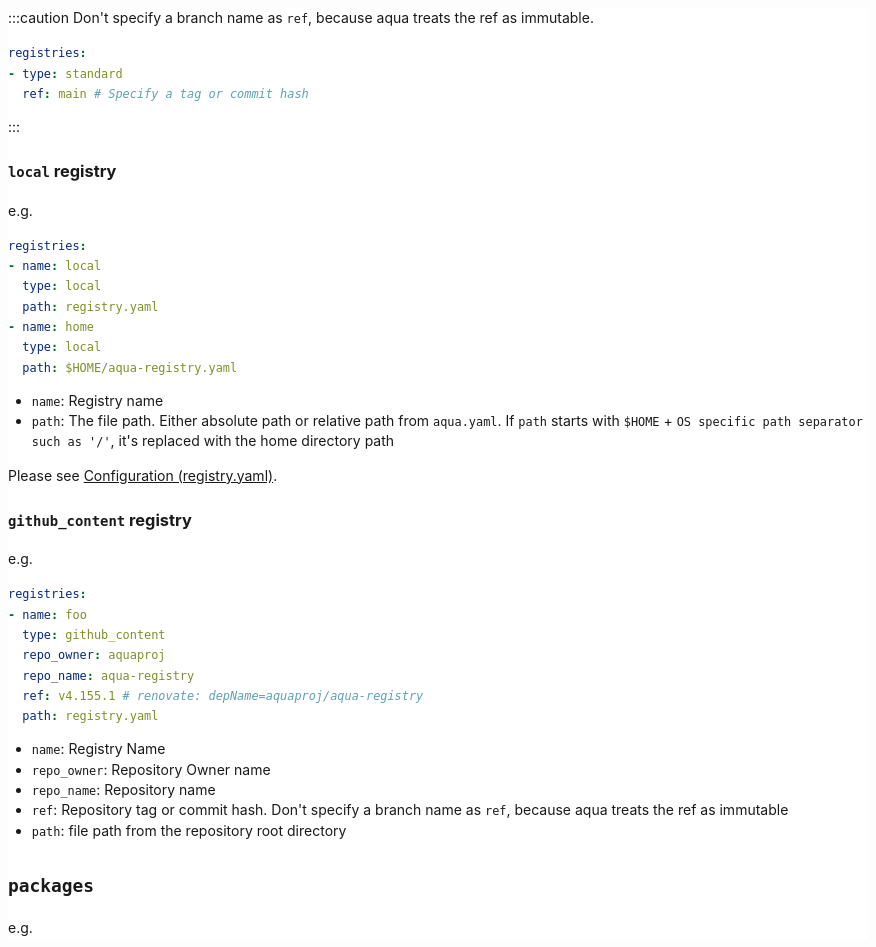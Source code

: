 :::caution
Don't specify a branch name as `ref`, because aqua treats the ref as immutable.

```yaml
registries:
- type: standard
  ref: main # Specify a tag or commit hash
```

:::

### `local` registry

e.g.

```yaml
registries:
- name: local
  type: local
  path: registry.yaml
- name: home
  type: local
  path: $HOME/aqua-registry.yaml
```

* `name`: Registry name
* `path`: The file path. Either absolute path or relative path from `aqua.yaml`. If `path` starts with `$HOME` + `OS specific path separator such as '/'`, it's replaced with the home directory path

Please see [Configuration (registry.yaml)](/docs/reference/registry-config).

### `github_content` registry

e.g.

```yaml
registries:
- name: foo
  type: github_content
  repo_owner: aquaproj
  repo_name: aqua-registry
  ref: v4.155.1 # renovate: depName=aquaproj/aqua-registry
  path: registry.yaml
```

* `name`: Registry Name
* `repo_owner`: Repository Owner name
* `repo_name`: Repository name
* `ref`: Repository tag or commit hash. Don't specify a branch name as `ref`, because aqua treats the ref as immutable
* `path`: file path from the repository root directory

## `packages`

e.g.
